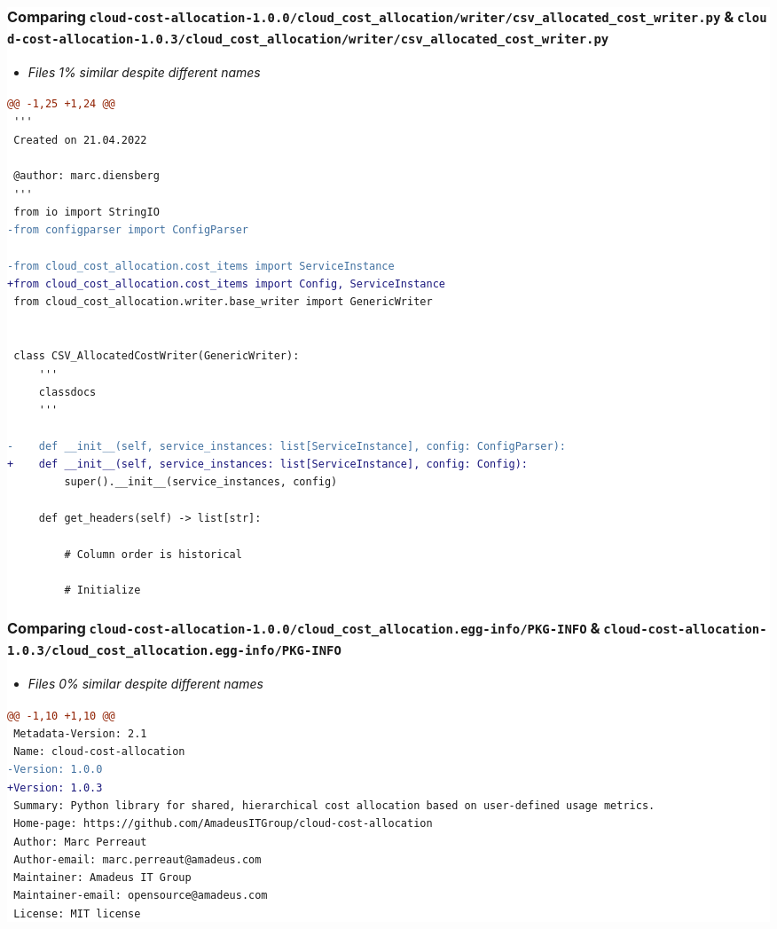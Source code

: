 ### Comparing `cloud-cost-allocation-1.0.0/cloud_cost_allocation/writer/csv_allocated_cost_writer.py` & `cloud-cost-allocation-1.0.3/cloud_cost_allocation/writer/csv_allocated_cost_writer.py`

 * *Files 1% similar despite different names*

```diff
@@ -1,25 +1,24 @@
 '''
 Created on 21.04.2022
 
 @author: marc.diensberg
 '''
 from io import StringIO
-from configparser import ConfigParser
 
-from cloud_cost_allocation.cost_items import ServiceInstance
+from cloud_cost_allocation.cost_items import Config, ServiceInstance
 from cloud_cost_allocation.writer.base_writer import GenericWriter
 
 
 class CSV_AllocatedCostWriter(GenericWriter):
     '''
     classdocs
     '''
 
-    def __init__(self, service_instances: list[ServiceInstance], config: ConfigParser):
+    def __init__(self, service_instances: list[ServiceInstance], config: Config):
         super().__init__(service_instances, config)
 
     def get_headers(self) -> list[str]:
 
         # Column order is historical
 
         # Initialize
```

### Comparing `cloud-cost-allocation-1.0.0/cloud_cost_allocation.egg-info/PKG-INFO` & `cloud-cost-allocation-1.0.3/cloud_cost_allocation.egg-info/PKG-INFO`

 * *Files 0% similar despite different names*

```diff
@@ -1,10 +1,10 @@
 Metadata-Version: 2.1
 Name: cloud-cost-allocation
-Version: 1.0.0
+Version: 1.0.3
 Summary: Python library for shared, hierarchical cost allocation based on user-defined usage metrics.
 Home-page: https://github.com/AmadeusITGroup/cloud-cost-allocation
 Author: Marc Perreaut
 Author-email: marc.perreaut@amadeus.com
 Maintainer: Amadeus IT Group
 Maintainer-email: opensource@amadeus.com
 License: MIT license
```
